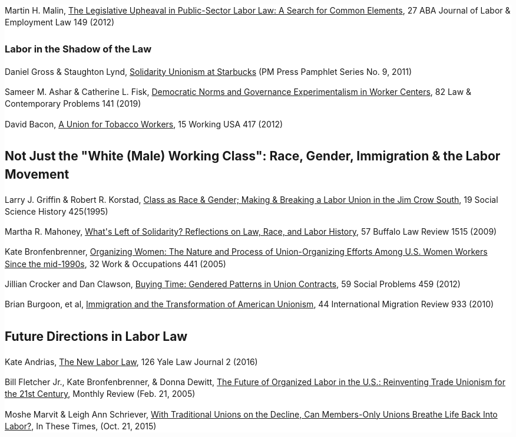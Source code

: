 Martin H. Malin, [The Legislative Upheaval in Public-Sector Labor Law: A Search for Common Elements](LINK), 27 ABA Journal of Labor & Employment Law 149 (2012)

### Labor in the Shadow of the Law 

Daniel Gross & Staughton Lynd, [Solidarity Unionism at Starbucks](LINK) (PM Press Pamphlet Series No. 9,  2011)

Sameer M. Ashar & Catherine L. Fisk, [Democratic Norms and Governance Experimentalism in Worker Centers](http://bit.ly/2nwgJ3j), 82 Law & Contemporary Problems 141 (2019)

David Bacon, [A Union for Tobacco Workers](onlinelibrary.wiley.com/doi/10.1111/j.1743-4580.2012.00401.x/abstract), 15 Working USA 417 (2012)


## Not Just the "White (Male) Working Class": Race, Gender, Immigration & the Labor Movement 

Larry J. Griffin & Robert R. Korstad, [Class as Race & Gender; Making & Breaking a Labor Union in the Jim Crow South](www.jstor.org/stable/1171474), 19 Social Science History 425(1995)

Martha R. Mahoney, [What's Left of Solidarity? Reflections on Law, Race, and Labor History](../assets/pdf/race_gender_immigration/Mahoney-WhatsLeft.pdf), 57 Buffalo Law Review 1515 (2009)

Kate Bronfenbrenner, [Organizing Women: The Nature and Process of Union-Organizing Efforts Among U.S. Women Workers Since the mid-1990s](digitalcommons.ilr.cornell.edu/cgi/viewcontent.cgi?article=1002&context=articles), 32 Work & Occupations 441 (2005)

Jillian Crocker and Dan Clawson, [Buying Time: Gendered Patterns in Union Contracts](www.jstor.org/stable/10.1525/sp.2012.59.4.459), 59 Social Problems 459 (2012)

Brian Burgoon, et al, [Immigration and the Transformation of American Unionism](www.jstor.org/stable/40930956), 44 International Migration Review 933 (2010)

## Future Directions in Labor Law 

Kate Andrias, [The New Labor Law](http://bit.ly/2n3EVd2), 126 Yale Law Journal 2 (2016)

Bill Fletcher Jr., Kate Bronfenbrenner, & Donna Dewitt, [The Future of Organized Labor in the U.S.: Reinventing Trade Unionism for the 21st Century](monthlyreview.org/commentary/the-future-of-organized-labor-in-the-u-s), Monthly Review (Feb. 21, 2005) 

Moshe  Marvit & Leigh Ann Schriever, [With Traditional Unions on the Decline, Can Members-Only Unions Breathe Life Back Into Labor?](inthesetimes.com/working/entry/18530/members-only-unions-minority-labor-decline-), In These Times, (Oct. 21, 2015)



